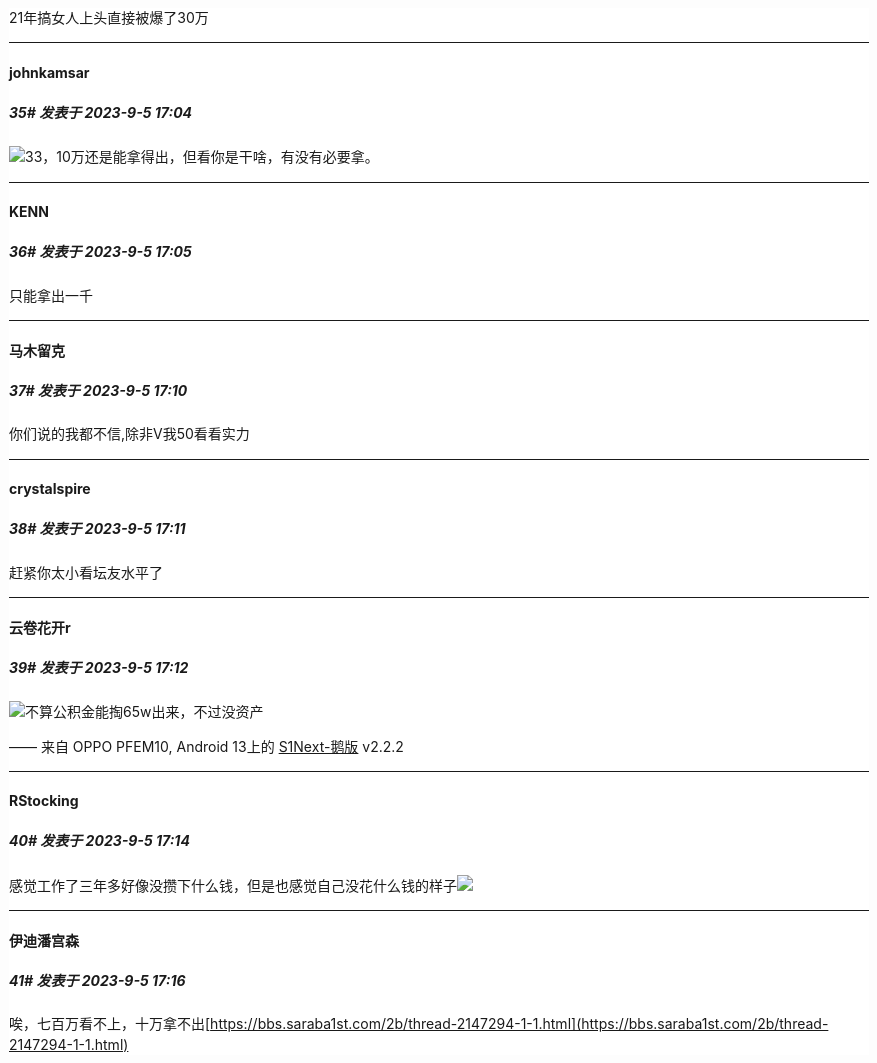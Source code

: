 21年搞女人上头直接被爆了30万

*****

####  johnkamsar  
##### 35#       发表于 2023-9-5 17:04

<img src="https://static.saraba1st.com/image/smiley/face2017/002.png" referrerpolicy="no-referrer">33，10万还是能拿得出，但看你是干啥，有没有必要拿。

*****

####  KENN  
##### 36#       发表于 2023-9-5 17:05

只能拿出一千

*****

####  马木留克  
##### 37#       发表于 2023-9-5 17:10

你们说的我都不信,除非V我50看看实力

*****

####  crystalspire  
##### 38#       发表于 2023-9-5 17:11

赶紧你太小看坛友水平了

*****

####  云卷花开r  
##### 39#       发表于 2023-9-5 17:12

<img src="https://static.saraba1st.com/image/smiley/face2017/009.gif" referrerpolicy="no-referrer">不算公积金能掏65w出来，不过没资产

—— 来自 OPPO PFEM10, Android 13上的 [S1Next-鹅版](https://github.com/ykrank/S1-Next/releases) v2.2.2

*****

####  RStocking  
##### 40#       发表于 2023-9-5 17:14

感觉工作了三年多好像没攒下什么钱，但是也感觉自己没花什么钱的样子<img src="https://static.saraba1st.com/image/smiley/face2017/125.png" referrerpolicy="no-referrer">

*****

####  伊迪潘宫森  
##### 41#       发表于 2023-9-5 17:16

唉，七百万看不上，十万拿不出[https://bbs.saraba1st.com/2b/thread-2147294-1-1.html](https://bbs.saraba1st.com/2b/thread-2147294-1-1.html)
